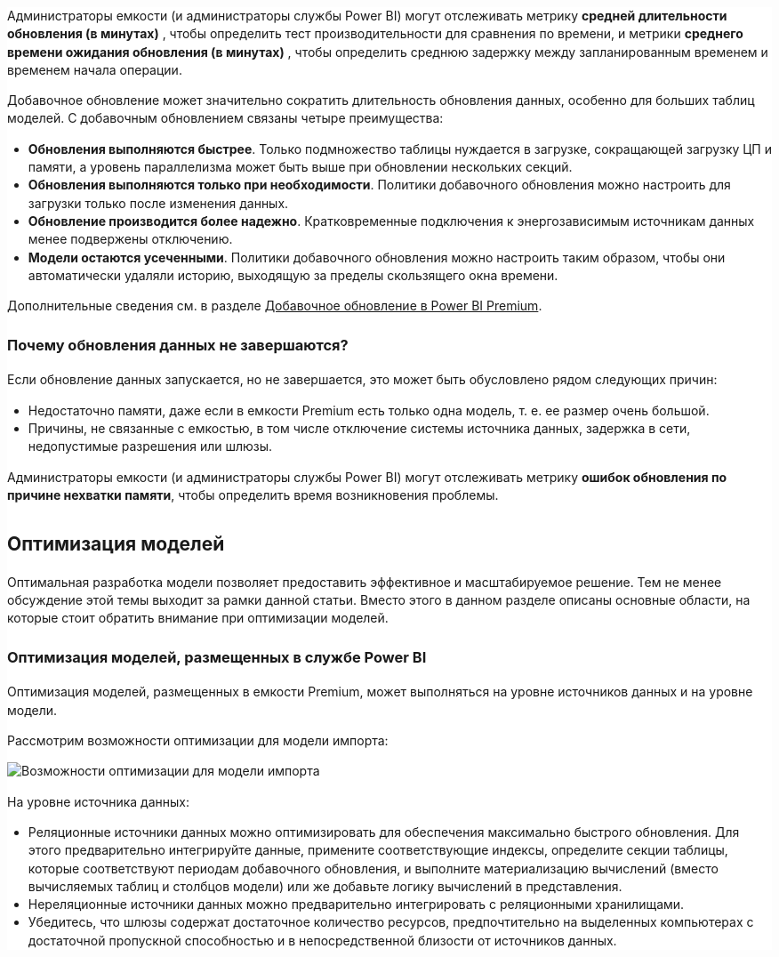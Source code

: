 Администраторы емкости (и администраторы службы Power BI) могут отслеживать метрику **средней длительности обновления (в минутах)** , чтобы определить тест производительности для сравнения по времени, и метрики **среднего времени ожидания обновления (в минутах)** , чтобы определить среднюю задержку между запланированным временем и временем начала операции.

Добавочное обновление может значительно сократить длительность обновления данных, особенно для больших таблиц моделей. С добавочным обновлением связаны четыре преимущества:

- **Обновления выполняются быстрее**. Только подмножество таблицы нуждается в загрузке, сокращающей загрузку ЦП и памяти, а уровень параллелизма может быть выше при обновлении нескольких секций.
- **Обновления выполняются только при необходимости**. Политики добавочного обновления можно настроить для загрузки только после изменения данных.
- **Обновление производится более надежно**. Кратковременные подключения к энергозависимым источникам данных менее подвержены отключению.
- **Модели остаются усеченными**. Политики добавочного обновления можно настроить таким образом, чтобы они автоматически удаляли историю, выходящую за пределы скользящего окна времени.

Дополнительные сведения см. в разделе [Добавочное обновление в Power BI Premium](service-premium-incremental-refresh.md).

### <a name="why-are-data-refreshes-not-completing"></a>Почему обновления данных не завершаются?

Если обновление данных запускается, но не завершается, это может быть обусловлено рядом следующих причин:

- Недостаточно памяти, даже если в емкости Premium есть только одна модель, т. е. ее размер очень большой.
- Причины, не связанные с емкостью, в том числе отключение системы источника данных, задержка в сети, недопустимые разрешения или шлюзы.

Администраторы емкости (и администраторы службы Power BI) могут отслеживать метрику **ошибок обновления по причине нехватки памяти**, чтобы определить время возникновения проблемы.

## <a name="optimizing-models"></a>Оптимизация моделей

Оптимальная разработка модели позволяет предоставить эффективное и масштабируемое решение. Тем не менее обсуждение этой темы выходит за рамки данной статьи. Вместо этого в данном разделе описаны основные области, на которые стоит обратить внимание при оптимизации моделей.

### <a name="optimizing-power-bi-hosted-models"></a>Оптимизация моделей, размещенных в службе Power BI

Оптимизация моделей, размещенных в емкости Premium, может выполняться на уровне источников данных и на уровне модели.

Рассмотрим возможности оптимизации для модели импорта:

![Возможности оптимизации для модели импорта](media/service-premium-capacity-optimize/import-model-optimizations.png)

На уровне источника данных:

- Реляционные источники данных можно оптимизировать для обеспечения максимально быстрого обновления. Для этого предварительно интегрируйте данные, примените соответствующие индексы, определите секции таблицы, которые соответствуют периодам добавочного обновления, и выполните материализацию вычислений (вместо вычисляемых таблиц и столбцов модели) или же добавьте логику вычислений в представления.
- Нереляционные источники данных можно предварительно интегрировать с реляционными хранилищами.
- Убедитесь, что шлюзы содержат достаточное количество ресурсов, предпочтительно на выделенных компьютерах с достаточной пропускной способностью и в непосредственной близости от источников данных.
